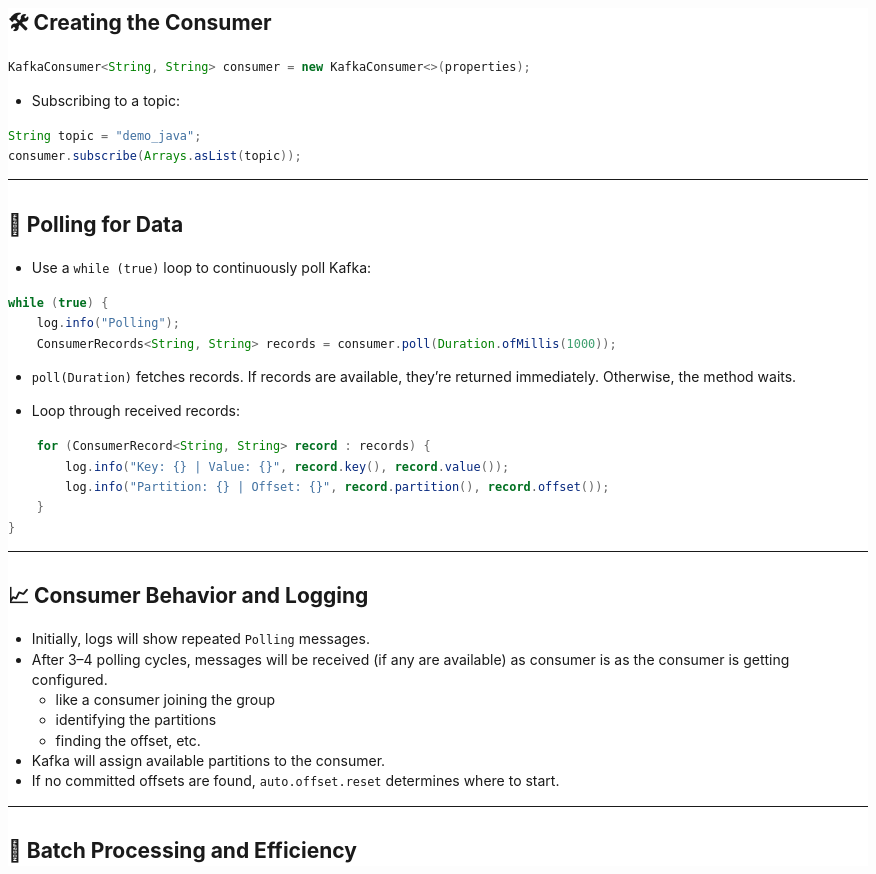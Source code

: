 
## 🛠 Creating the Consumer

```java
KafkaConsumer<String, String> consumer = new KafkaConsumer<>(properties);
```

- Subscribing to a topic:

```java
String topic = "demo_java";
consumer.subscribe(Arrays.asList(topic));
```

---

## 🔁 Polling for Data

- Use a `while (true)` loop to continuously poll Kafka:

```java
while (true) {
    log.info("Polling");
    ConsumerRecords<String, String> records = consumer.poll(Duration.ofMillis(1000));
```

- `poll(Duration)` fetches records. If records are available, they’re returned immediately. Otherwise, the method waits.

- Loop through received records:

```java
    for (ConsumerRecord<String, String> record : records) {
        log.info("Key: {} | Value: {}", record.key(), record.value());
        log.info("Partition: {} | Offset: {}", record.partition(), record.offset());
    }
}
```

---

## 📈 Consumer Behavior and Logging

- Initially, logs will show repeated `Polling` messages.
- After 3–4 polling cycles, messages will be received (if any are available) as consumer is as the consumer is getting configured.
  - like a consumer joining the group
  - identifying the partitions
  - finding the offset, etc.
- Kafka will assign available partitions to the consumer.
- If no committed offsets are found, `auto.offset.reset` determines where to start.

---

## 🔄 Batch Processing and Efficiency
